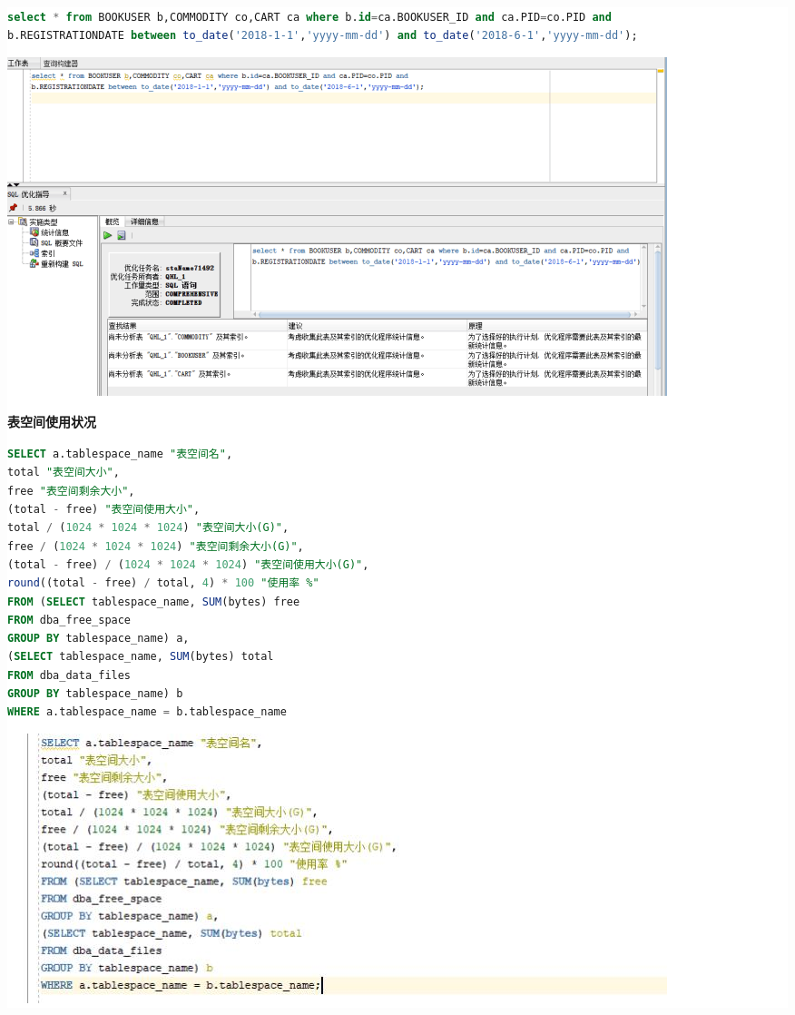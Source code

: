 ```sql
select * from BOOKUSER b,COMMODITY co,CART ca where b.id=ca.BOOKUSER_ID and ca.PID=co.PID and
b.REGISTRATIONDATE between to_date('2018-1-1','yyyy-mm-dd') and to_date('2018-6-1','yyyy-mm-dd');
```

![](./22.png)

**表空间使用状况**

```sql
SELECT a.tablespace_name "表空间名",
total "表空间大小",
free "表空间剩余大小",
(total - free) "表空间使用大小",
total / (1024 * 1024 * 1024) "表空间大小(G)",
free / (1024 * 1024 * 1024) "表空间剩余大小(G)",
(total - free) / (1024 * 1024 * 1024) "表空间使用大小(G)",
round((total - free) / total, 4) * 100 "使用率 %"
FROM (SELECT tablespace_name, SUM(bytes) free
FROM dba_free_space
GROUP BY tablespace_name) a,
(SELECT tablespace_name, SUM(bytes) total
FROM dba_data_files
GROUP BY tablespace_name) b
WHERE a.tablespace_name = b.tablespace_name
```

![](./23.jpg)